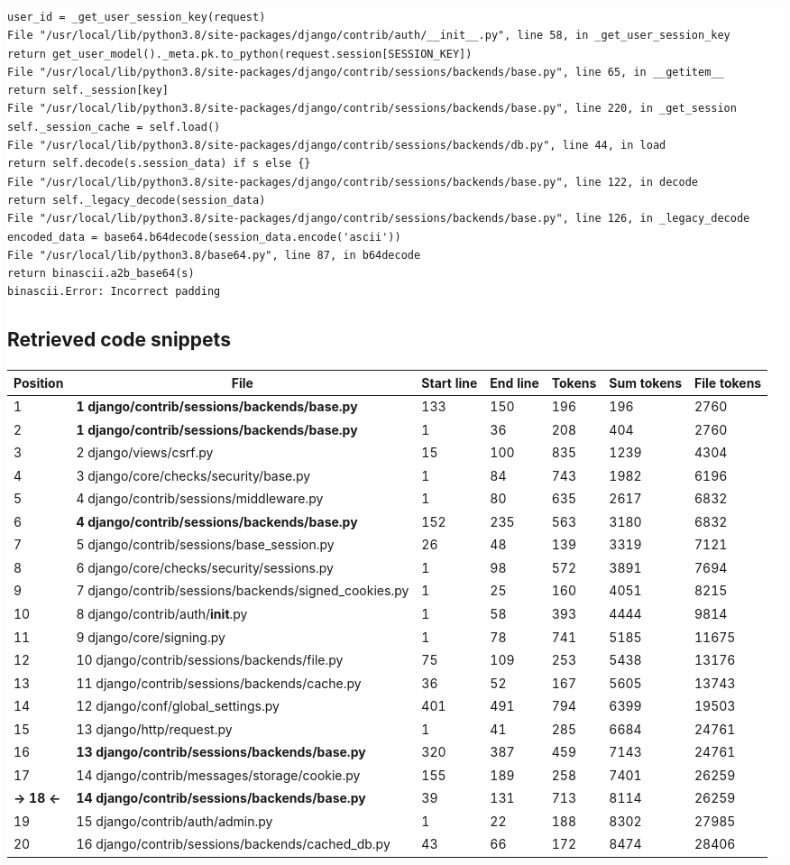 ```
user_id = _get_user_session_key(request)
File "/usr/local/lib/python3.8/site-packages/django/contrib/auth/__init__.py", line 58, in _get_user_session_key
return get_user_model()._meta.pk.to_python(request.session[SESSION_KEY])
File "/usr/local/lib/python3.8/site-packages/django/contrib/sessions/backends/base.py", line 65, in __getitem__
return self._session[key]
File "/usr/local/lib/python3.8/site-packages/django/contrib/sessions/backends/base.py", line 220, in _get_session
self._session_cache = self.load()
File "/usr/local/lib/python3.8/site-packages/django/contrib/sessions/backends/db.py", line 44, in load
return self.decode(s.session_data) if s else {}
File "/usr/local/lib/python3.8/site-packages/django/contrib/sessions/backends/base.py", line 122, in decode
return self._legacy_decode(session_data)
File "/usr/local/lib/python3.8/site-packages/django/contrib/sessions/backends/base.py", line 126, in _legacy_decode
encoded_data = base64.b64decode(session_data.encode('ascii'))
File "/usr/local/lib/python3.8/base64.py", line 87, in b64decode
return binascii.a2b_base64(s)
binascii.Error: Incorrect padding

```

## Retrieved code snippets

| Position | File | Start line | End line | Tokens | Sum tokens | File tokens |
| -------- | ---- | ---------- | -------- | ------ | ---------- | ----------- |
| 1 | **1 django/contrib/sessions/backends/base.py** | 133 | 150| 196 | 196 | 2760 | 
| 2 | **1 django/contrib/sessions/backends/base.py** | 1 | 36| 208 | 404 | 2760 | 
| 3 | 2 django/views/csrf.py | 15 | 100| 835 | 1239 | 4304 | 
| 4 | 3 django/core/checks/security/base.py | 1 | 84| 743 | 1982 | 6196 | 
| 5 | 4 django/contrib/sessions/middleware.py | 1 | 80| 635 | 2617 | 6832 | 
| 6 | **4 django/contrib/sessions/backends/base.py** | 152 | 235| 563 | 3180 | 6832 | 
| 7 | 5 django/contrib/sessions/base_session.py | 26 | 48| 139 | 3319 | 7121 | 
| 8 | 6 django/core/checks/security/sessions.py | 1 | 98| 572 | 3891 | 7694 | 
| 9 | 7 django/contrib/sessions/backends/signed_cookies.py | 1 | 25| 160 | 4051 | 8215 | 
| 10 | 8 django/contrib/auth/__init__.py | 1 | 58| 393 | 4444 | 9814 | 
| 11 | 9 django/core/signing.py | 1 | 78| 741 | 5185 | 11675 | 
| 12 | 10 django/contrib/sessions/backends/file.py | 75 | 109| 253 | 5438 | 13176 | 
| 13 | 11 django/contrib/sessions/backends/cache.py | 36 | 52| 167 | 5605 | 13743 | 
| 14 | 12 django/conf/global_settings.py | 401 | 491| 794 | 6399 | 19503 | 
| 15 | 13 django/http/request.py | 1 | 41| 285 | 6684 | 24761 | 
| 16 | **13 django/contrib/sessions/backends/base.py** | 320 | 387| 459 | 7143 | 24761 | 
| 17 | 14 django/contrib/messages/storage/cookie.py | 155 | 189| 258 | 7401 | 26259 | 
| **-> 18 <-** | **14 django/contrib/sessions/backends/base.py** | 39 | 131| 713 | 8114 | 26259 | 
| 19 | 15 django/contrib/auth/admin.py | 1 | 22| 188 | 8302 | 27985 | 
| 20 | 16 django/contrib/sessions/backends/cached_db.py | 43 | 66| 172 | 8474 | 28406 | 
